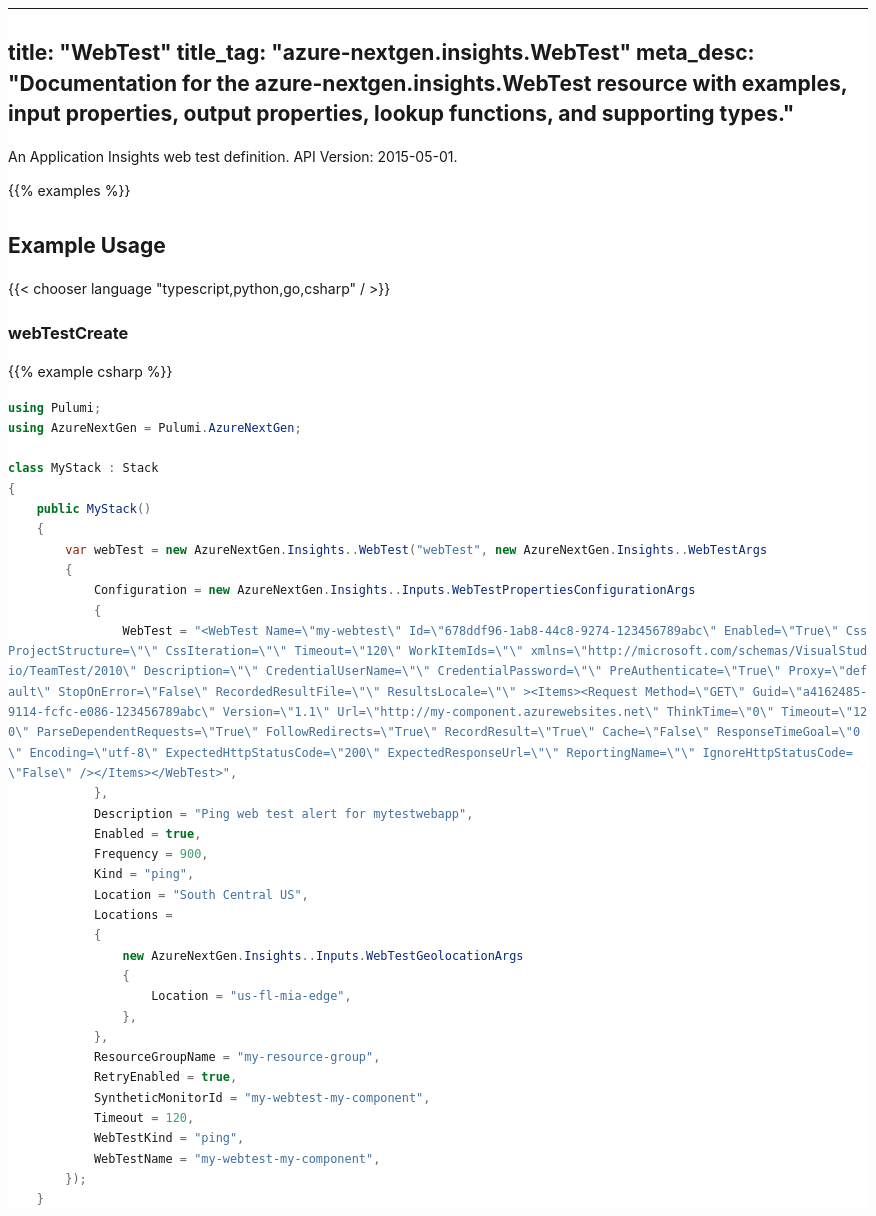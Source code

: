 
---
title: "WebTest"
title_tag: "azure-nextgen.insights.WebTest"
meta_desc: "Documentation for the azure-nextgen.insights.WebTest resource with examples, input properties, output properties, lookup functions, and supporting types."
---






An Application Insights web test definition.
API Version: 2015-05-01.

{{% examples %}}
## Example Usage

{{< chooser language "typescript,python,go,csharp" / >}}
### webTestCreate
{{% example csharp %}}
```csharp
using Pulumi;
using AzureNextGen = Pulumi.AzureNextGen;

class MyStack : Stack
{
    public MyStack()
    {
        var webTest = new AzureNextGen.Insights..WebTest("webTest", new AzureNextGen.Insights..WebTestArgs
        {
            Configuration = new AzureNextGen.Insights..Inputs.WebTestPropertiesConfigurationArgs
            {
                WebTest = "<WebTest Name=\"my-webtest\" Id=\"678ddf96-1ab8-44c8-9274-123456789abc\" Enabled=\"True\" CssProjectStructure=\"\" CssIteration=\"\" Timeout=\"120\" WorkItemIds=\"\" xmlns=\"http://microsoft.com/schemas/VisualStudio/TeamTest/2010\" Description=\"\" CredentialUserName=\"\" CredentialPassword=\"\" PreAuthenticate=\"True\" Proxy=\"default\" StopOnError=\"False\" RecordedResultFile=\"\" ResultsLocale=\"\" ><Items><Request Method=\"GET\" Guid=\"a4162485-9114-fcfc-e086-123456789abc\" Version=\"1.1\" Url=\"http://my-component.azurewebsites.net\" ThinkTime=\"0\" Timeout=\"120\" ParseDependentRequests=\"True\" FollowRedirects=\"True\" RecordResult=\"True\" Cache=\"False\" ResponseTimeGoal=\"0\" Encoding=\"utf-8\" ExpectedHttpStatusCode=\"200\" ExpectedResponseUrl=\"\" ReportingName=\"\" IgnoreHttpStatusCode=\"False\" /></Items></WebTest>",
            },
            Description = "Ping web test alert for mytestwebapp",
            Enabled = true,
            Frequency = 900,
            Kind = "ping",
            Location = "South Central US",
            Locations = 
            {
                new AzureNextGen.Insights..Inputs.WebTestGeolocationArgs
                {
                    Location = "us-fl-mia-edge",
                },
            },
            ResourceGroupName = "my-resource-group",
            RetryEnabled = true,
            SyntheticMonitorId = "my-webtest-my-component",
            Timeout = 120,
            WebTestKind = "ping",
            WebTestName = "my-webtest-my-component",
        });
    }

```